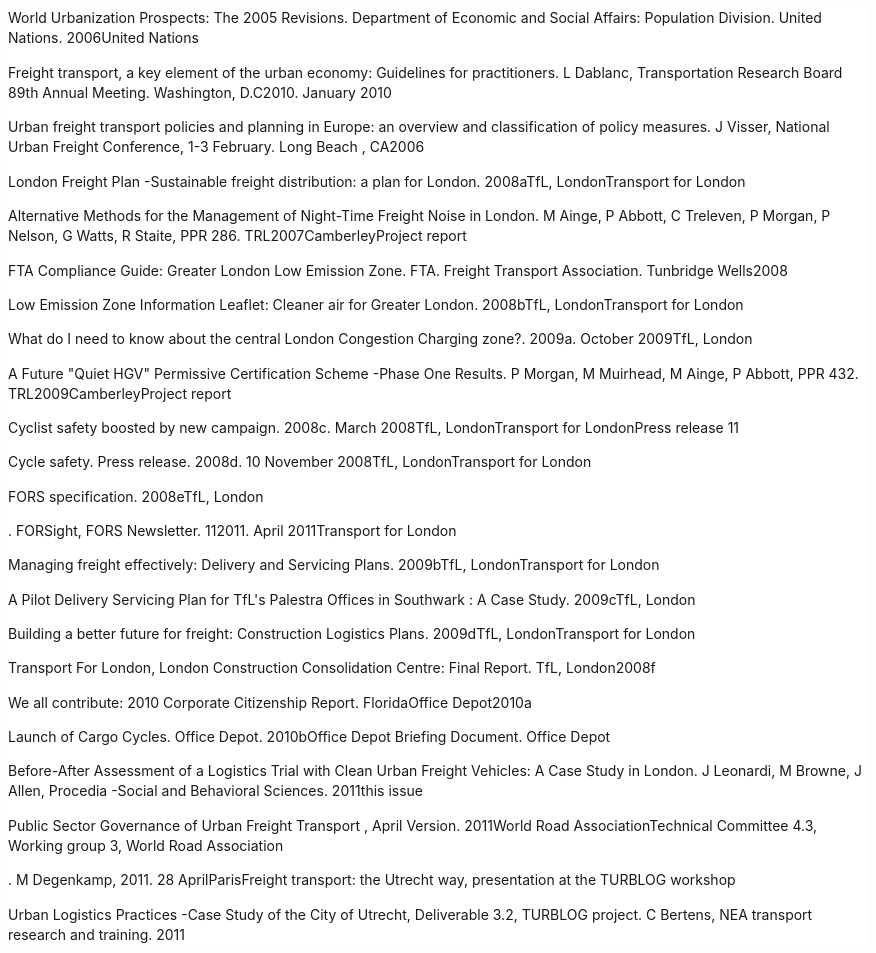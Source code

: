 World Urbanization Prospects: The 2005 Revisions. Department of Economic and Social Affairs: Population Division. United Nations. 2006United Nations

Freight transport, a key element of the urban economy: Guidelines for practitioners. L Dablanc, Transportation Research Board 89th Annual Meeting. Washington, D.C2010. January 2010

Urban freight transport policies and planning in Europe: an overview and classification of policy measures. J Visser, National Urban Freight Conference, 1-3 February. Long Beach , CA2006

London Freight Plan -Sustainable freight distribution: a plan for London. 2008aTfL, LondonTransport for London

Alternative Methods for the Management of Night-Time Freight Noise in London. M Ainge, P Abbott, C Treleven, P Morgan, P Nelson, G Watts, R Staite, PPR 286. TRL2007CamberleyProject report

FTA Compliance Guide: Greater London Low Emission Zone. FTA. Freight Transport Association. Tunbridge Wells2008

Low Emission Zone Information Leaflet: Cleaner air for Greater London. 2008bTfL, LondonTransport for London

What do I need to know about the central London Congestion Charging zone?. 2009a. October 2009TfL, London

A Future "Quiet HGV" Permissive Certification Scheme -Phase One Results. P Morgan, M Muirhead, M Ainge, P Abbott, PPR 432. TRL2009CamberleyProject report

Cyclist safety boosted by new campaign. 2008c. March 2008TfL, LondonTransport for LondonPress release 11

Cycle safety. Press release. 2008d. 10 November 2008TfL, LondonTransport for London

FORS specification. 2008eTfL, London

. FORSight, FORS Newsletter. 112011. April 2011Transport for London

Managing freight effectively: Delivery and Servicing Plans. 2009bTfL, LondonTransport for London

A Pilot Delivery Servicing Plan for TfL's Palestra Offices in Southwark : A Case Study. 2009cTfL, London

Building a better future for freight: Construction Logistics Plans. 2009dTfL, LondonTransport for London

Transport For London, London Construction Consolidation Centre: Final Report. TfL, London2008f

We all contribute: 2010 Corporate Citizenship Report. FloridaOffice Depot2010a

Launch of Cargo Cycles. Office Depot. 2010bOffice Depot Briefing Document. Office Depot

Before-After Assessment of a Logistics Trial with Clean Urban Freight Vehicles: A Case Study in London. J Leonardi, M Browne, J Allen, Procedia -Social and Behavioral Sciences. 2011this issue

Public Sector Governance of Urban Freight Transport , April Version. 2011World Road AssociationTechnical Committee 4.3, Working group 3, World Road Association

. M Degenkamp, 2011. 28 AprilParisFreight transport: the Utrecht way, presentation at the TURBLOG workshop

Urban Logistics Practices -Case Study of the City of Utrecht, Deliverable 3.2, TURBLOG project. C Bertens, NEA transport research and training. 2011